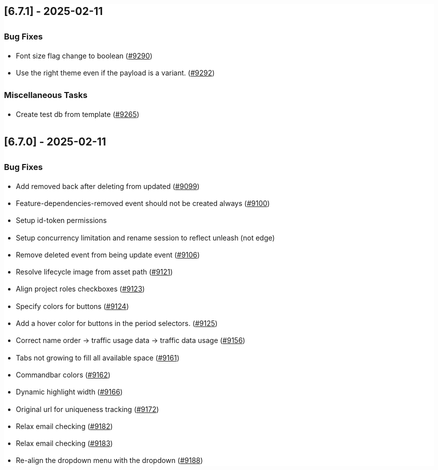 
## [6.7.1] - 2025-02-11

### Bug Fixes

- Font size flag change to boolean ([#9290](https://github.com/Unleash/unleash/issues/9290))

- Use the right theme even if the payload is a variant. ([#9292](https://github.com/Unleash/unleash/issues/9292))


### Miscellaneous Tasks

- Create test db from template ([#9265](https://github.com/Unleash/unleash/issues/9265))


## [6.7.0] - 2025-02-11

### Bug Fixes

- Add removed back after deleting from updated ([#9099](https://github.com/Unleash/unleash/issues/9099))

- Feature-dependencies-removed event should not be created always ([#9100](https://github.com/Unleash/unleash/issues/9100))

- Setup id-token permissions

- Setup concurrency limitation and rename session to reflect unleash (not edge)

- Remove deleted event from being update event ([#9106](https://github.com/Unleash/unleash/issues/9106))

- Resolve lifecycle image from asset path ([#9121](https://github.com/Unleash/unleash/issues/9121))

- Align project roles checkboxes ([#9123](https://github.com/Unleash/unleash/issues/9123))

- Specify colors for buttons ([#9124](https://github.com/Unleash/unleash/issues/9124))

- Add a hover color for buttons in the period selectors. ([#9125](https://github.com/Unleash/unleash/issues/9125))

- Correct name order -> traffic usage data -> traffic data usage ([#9156](https://github.com/Unleash/unleash/issues/9156))

- Tabs not growing to fill all available space ([#9161](https://github.com/Unleash/unleash/issues/9161))

- Commandbar colors ([#9162](https://github.com/Unleash/unleash/issues/9162))

- Dynamic highlight width ([#9166](https://github.com/Unleash/unleash/issues/9166))

- Original url for uniqueness tracking ([#9172](https://github.com/Unleash/unleash/issues/9172))

- Relax email checking ([#9182](https://github.com/Unleash/unleash/issues/9182))

- Relax email checking ([#9183](https://github.com/Unleash/unleash/issues/9183))

- Re-align the dropdown menu with the dropdown ([#9188](https://github.com/Unleash/unleash/issues/9188))
